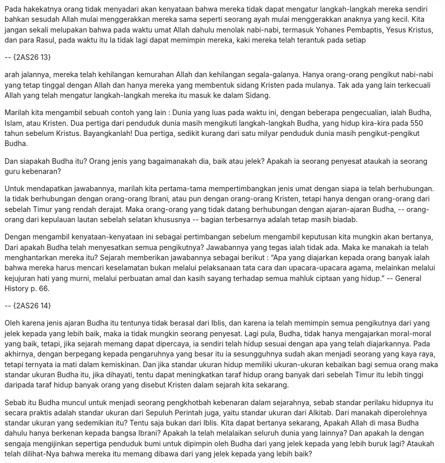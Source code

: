 Pada hakekatnya orang tidak menyadari akan kenyataan bahwa mereka tidak dapat mengatur langkah-langkah mereka sendiri bahkan sesudah Allah mulai menggerakkan mereka sama seperti seorang ayah mulai menggerakkan anaknya yang kecil. Kita jangan sekali melupakan bahwa pada waktu umat Allah dahulu menolak nabi-nabi, termasuk Yohanes Pembaptis, Yesus Kristus, dan para Rasul, pada waktu itu Ia tidak lagi dapat memimpin mereka, kaki mereka telah terantuk pada setiap

 -- {2AS26 13}   
  
  arah jalannya, mereka telah kehilangan kemurahan Allah dan kehilangan segala-galanya. Hanya orang-orang pengikut nabi-nabi yang tetap tinggal dengan Allah dan hanya mereka yang membentuk sidang Kristen pada mulanya. Tak ada yang lain terkecuali Allah yang telah mengatur langkah-langkah mereka itu masuk ke dalam Sidang.

Marilah kita mengambil sebuah contoh yang lain : Dunia yang luas pada waktu ini, dengan beberapa pengecualian, ialah Budha, Islam, atau Kristen. Dua pertiga dari penduduk dunia masih mengikuti langkah-langkah Budha, yang hidup kira-kira pada 550 tahun sebelum Kristus. Bayangkanlah! Dua pertiga, sedikit kurang dari satu milyar penduduk dunia masih pengikut-pengikut Budha.

Dan siapakah Budha itu? Orang jenis yang bagaimanakah dia, baik atau jelek? Apakah ia seorang penyesat ataukah ia seorang guru kebenaran?

Untuk mendapatkan jawabannya, marilah kita pertama-tama mempertimbangkan jenis umat dengan siapa ia telah berhubungan. Ia tidak berhubungan dengan orang-orang Ibrani, atau pun dengan orang-orang Kristen, tetapi hanya dengan orang-orang dari sebelah Timur yang rendah derajat. Maka orang-orang yang tidak datang berhubungan dengan ajaran-ajaran Budha, -- orang-orang dari kepulauan lautan sebelah selatan khususnya -- bagian terbesarnya adalah tetap masih biadab.

Dengan mengambil kenyataan-kenyataan ini sebagai pertimbangan sebelum mengambil keputusan kita mungkin akan bertanya, Dari apakah Budha telah menyesatkan semua pengikutnya? Jawabannya yang tegas ialah tidak ada. Maka ke manakah ia telah menghantarkan mereka itu? Sejarah memberikan jawabannya sebagai berikut : “Apa yang diajarkan kepada orang banyak ialah bahwa mereka harus mencari keselamatan bukan melalui pelaksanaan tata cara dan upacara-upacara agama, melainkan melalui kejujuran hati yang murni, melalui perbuatan amal dan kasih sayang terhadap semua mahluk ciptaan yang hidup.” -- General History p. 66.

 -- {2AS26 14}   
  
  Oleh karena jenis ajaran Budha itu tentunya tidak berasal dari Iblis, dan karena ia telah memimpin semua pengikutnya dari yang jelek kepada yang lebih baik, maka ia tidak mungkin seorang penyesat. Lagi pula, Budha, tidak hanya mengajarkan moral-moral yang baik, tetapi, jika sejarah memang dapat dipercaya, ia sendiri telah hidup sesuai dengan apa yang telah diajarkannya. Pada akhirnya, dengan berpegang kepada pengaruhnya yang besar itu ia sesungguhnya sudah akan menjadi seorang yang kaya raya, tetapi ternyata ia mati dalam kemiskinan. Dan jika standar ukuran hidup memiliki ukuran-ukuran kebaikan bagi semua orang maka standar ukuran Budha itu, jika dihayati, tentu dapat meningkatkan taraf hidup orang banyak dari sebelah Timur itu lebih tinggi daripada taraf hidup banyak orang yang disebut Kristen dalam sejarah kita sekarang.

Sebab itu Budha muncul untuk menjadi seorang pengkhotbah kebenaran dalam sejarahnya, sebab standar perilaku hidupnya itu secara praktis adalah standar ukuran dari Sepuluh Perintah juga, yaitu standar ukuran dari Alkitab. Dari manakah diperolehnya standar ukuran yang sedemikian itu? Tentu saja bukan dari Iblis. Kita dapat bertanya sekarang, Apakah Allah di masa Budha dahulu hanya berkenan kepada bangsa Ibrani? Apakah Ia telah melalaikan seluruh dunia yang lainnya? Dan apakah Ia dengan sengaja mengijinkan sepertiga penduduk bumi untuk dipimpin oleh Budha dari yang jelek kepada yang lebih buruk lagi? Ataukah telah dilihat-Nya bahwa mereka itu memang dibawa dari yang jelek kepada yang lebih baik?
